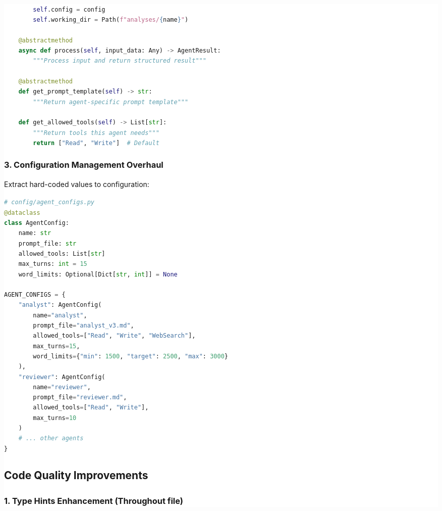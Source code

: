 ```python
        self.config = config
        self.working_dir = Path(f"analyses/{name}")
        
    @abstractmethod
    async def process(self, input_data: Any) -> AgentResult:
        """Process input and return structured result"""
        
    @abstractmethod
    def get_prompt_template(self) -> str:
        """Return agent-specific prompt template"""
        
    def get_allowed_tools(self) -> List[str]:
        """Return tools this agent needs"""
        return ["Read", "Write"]  # Default
```

### 3. **Configuration Management Overhaul**

Extract hard-coded values to configuration:

```python
# config/agent_configs.py
@dataclass
class AgentConfig:
    name: str
    prompt_file: str
    allowed_tools: List[str]
    max_turns: int = 15
    word_limits: Optional[Dict[str, int]] = None
    
AGENT_CONFIGS = {
    "analyst": AgentConfig(
        name="analyst",
        prompt_file="analyst_v3.md",
        allowed_tools=["Read", "Write", "WebSearch"],
        max_turns=15,
        word_limits={"min": 1500, "target": 2500, "max": 3000}
    ),
    "reviewer": AgentConfig(
        name="reviewer", 
        prompt_file="reviewer.md",
        allowed_tools=["Read", "Write"],
        max_turns=10
    )
    # ... other agents
}
```

## Code Quality Improvements

### 1. **Type Hints Enhancement** (Throughout file)
